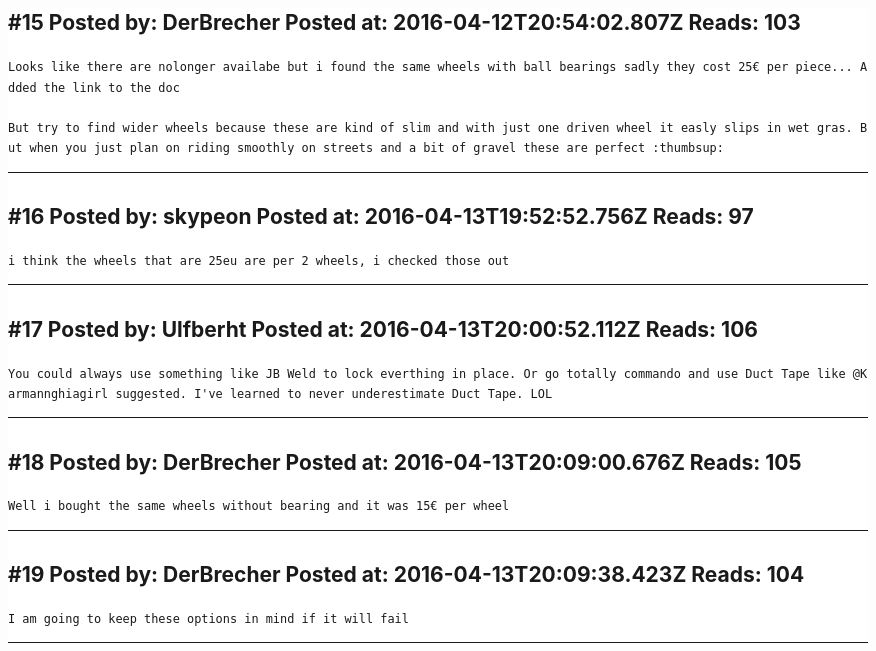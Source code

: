 ## \#15 Posted by: DerBrecher Posted at: 2016-04-12T20:54:02.807Z Reads: 103

```
Looks like there are nolonger availabe but i found the same wheels with ball bearings sadly they cost 25€ per piece... Added the link to the doc

But try to find wider wheels because these are kind of slim and with just one driven wheel it easly slips in wet gras. But when you just plan on riding smoothly on streets and a bit of gravel these are perfect :thumbsup:
```

---
## \#16 Posted by: skypeon Posted at: 2016-04-13T19:52:52.756Z Reads: 97

```
i think the wheels that are 25eu are per 2 wheels, i checked those out
```

---
## \#17 Posted by: Ulfberht Posted at: 2016-04-13T20:00:52.112Z Reads: 106

```
You could always use something like JB Weld to lock everthing in place. Or go totally commando and use Duct Tape like @Karmannghiagirl suggested. I've learned to never underestimate Duct Tape. LOL
```

---
## \#18 Posted by: DerBrecher Posted at: 2016-04-13T20:09:00.676Z Reads: 105

```
Well i bought the same wheels without bearing and it was 15€ per wheel
```

---
## \#19 Posted by: DerBrecher Posted at: 2016-04-13T20:09:38.423Z Reads: 104

```
I am going to keep these options in mind if it will fail
```

---
